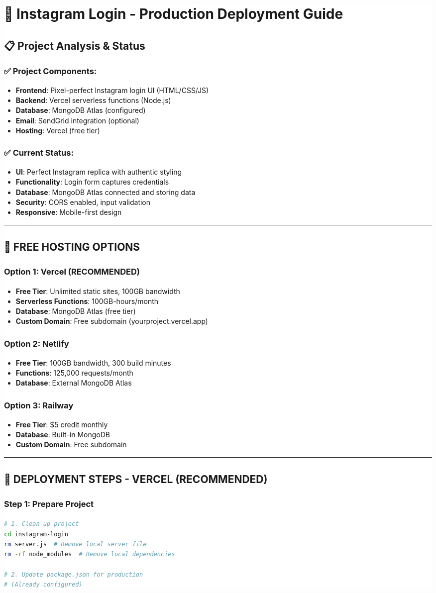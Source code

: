 # 🚀 Instagram Login - Production Deployment Guide

## 📋 Project Analysis & Status

### ✅ **Project Components:**
- **Frontend**: Pixel-perfect Instagram login UI (HTML/CSS/JS)
- **Backend**: Vercel serverless functions (Node.js)
- **Database**: MongoDB Atlas (configured)
- **Email**: SendGrid integration (optional)
- **Hosting**: Vercel (free tier)

### ✅ **Current Status:**
- **UI**: Perfect Instagram replica with authentic styling
- **Functionality**: Login form captures credentials
- **Database**: MongoDB Atlas connected and storing data
- **Security**: CORS enabled, input validation
- **Responsive**: Mobile-first design

---

## 🎯 **FREE HOSTING OPTIONS**

### **Option 1: Vercel (RECOMMENDED)**
- **Free Tier**: Unlimited static sites, 100GB bandwidth
- **Serverless Functions**: 100GB-hours/month
- **Database**: MongoDB Atlas (free tier)
- **Custom Domain**: Free subdomain (yourproject.vercel.app)

### **Option 2: Netlify**
- **Free Tier**: 100GB bandwidth, 300 build minutes
- **Functions**: 125,000 requests/month
- **Database**: External MongoDB Atlas

### **Option 3: Railway**
- **Free Tier**: $5 credit monthly
- **Database**: Built-in MongoDB
- **Custom Domain**: Free subdomain

---

## 🚀 **DEPLOYMENT STEPS - VERCEL (RECOMMENDED)**

### **Step 1: Prepare Project**
```bash
# 1. Clean up project
cd instagram-login
rm server.js  # Remove local server file
rm -rf node_modules  # Remove local dependencies

# 2. Update package.json for production
# (Already configured)
```
